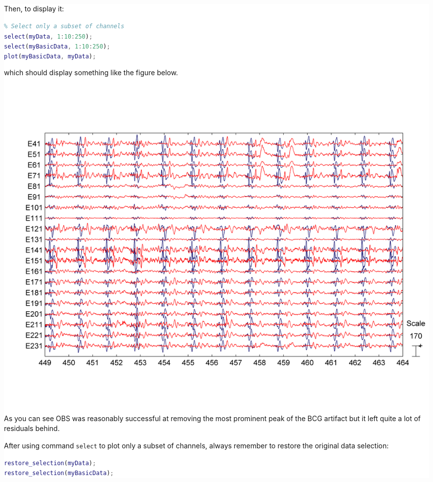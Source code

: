 Then, to display it:

````matlab
% Select only a subset of channels
select(myData, 1:10:250);
select(myBasicData, 1:10:250);
plot(myBasicData, myData);
````

which should display something like the figure below.

![OBS vs basic pipeline](./obs-vs-basic.png "OBS vs basic pipeline")

As you can see OBS was reasonably successful at removing the most prominent 
peak of the BCG artifact but it left quite a lot of residuals behind. 

After using command `select` to plot only a subset of channels, always 
remember to restore the original data selection:

````matlab
restore_selection(myData);
restore_selection(myBasicData);
````
